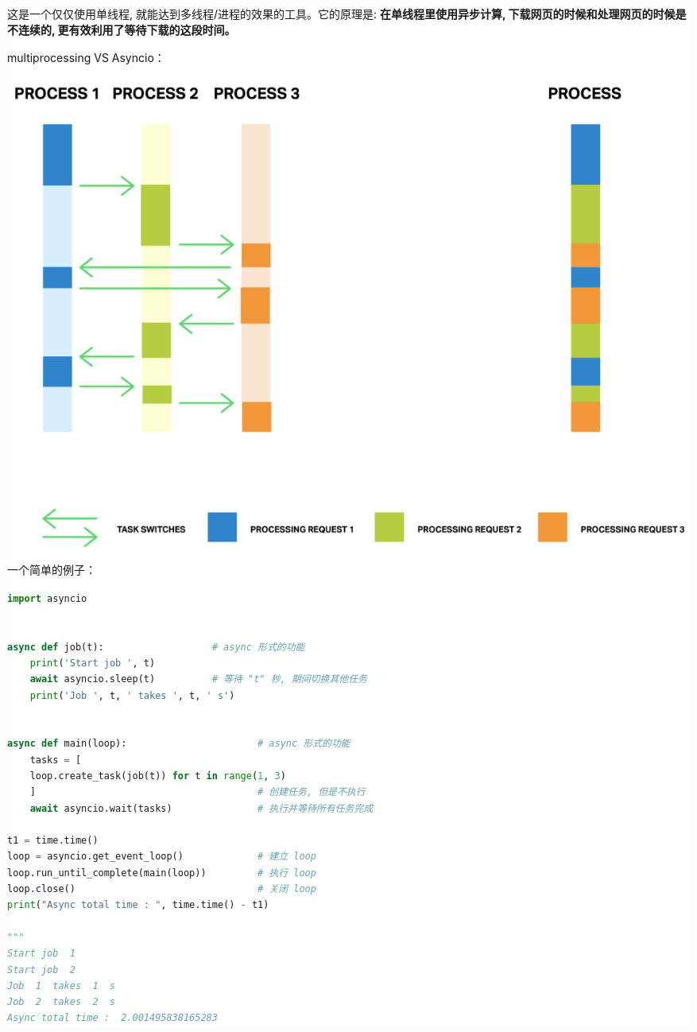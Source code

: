 这是一个仅仅使用单线程, 就能达到多线程/进程的效果的工具。它的原理是: **在单线程里使用异步计算, 下载网页的时候和处理网页的时候是不连续的, 更有效利用了等待下载的这段时间。**

multiprocessing VS Asyncio：

![](./imgs/spider_asyncio.png)

一个简单的例子：

```python
import asyncio


async def job(t):                   # async 形式的功能
    print('Start job ', t)
    await asyncio.sleep(t)          # 等待 "t" 秒, 期间切换其他任务
    print('Job ', t, ' takes ', t, ' s')


async def main(loop):                       # async 形式的功能
    tasks = [
    loop.create_task(job(t)) for t in range(1, 3)
    ]                                       # 创建任务, 但是不执行
    await asyncio.wait(tasks)               # 执行并等待所有任务完成

t1 = time.time()
loop = asyncio.get_event_loop()             # 建立 loop
loop.run_until_complete(main(loop))         # 执行 loop
loop.close()                                # 关闭 loop
print("Async total time : ", time.time() - t1)

"""
Start job  1
Start job  2
Job  1  takes  1  s
Job  2  takes  2  s
Async total time :  2.001495838165283
```
